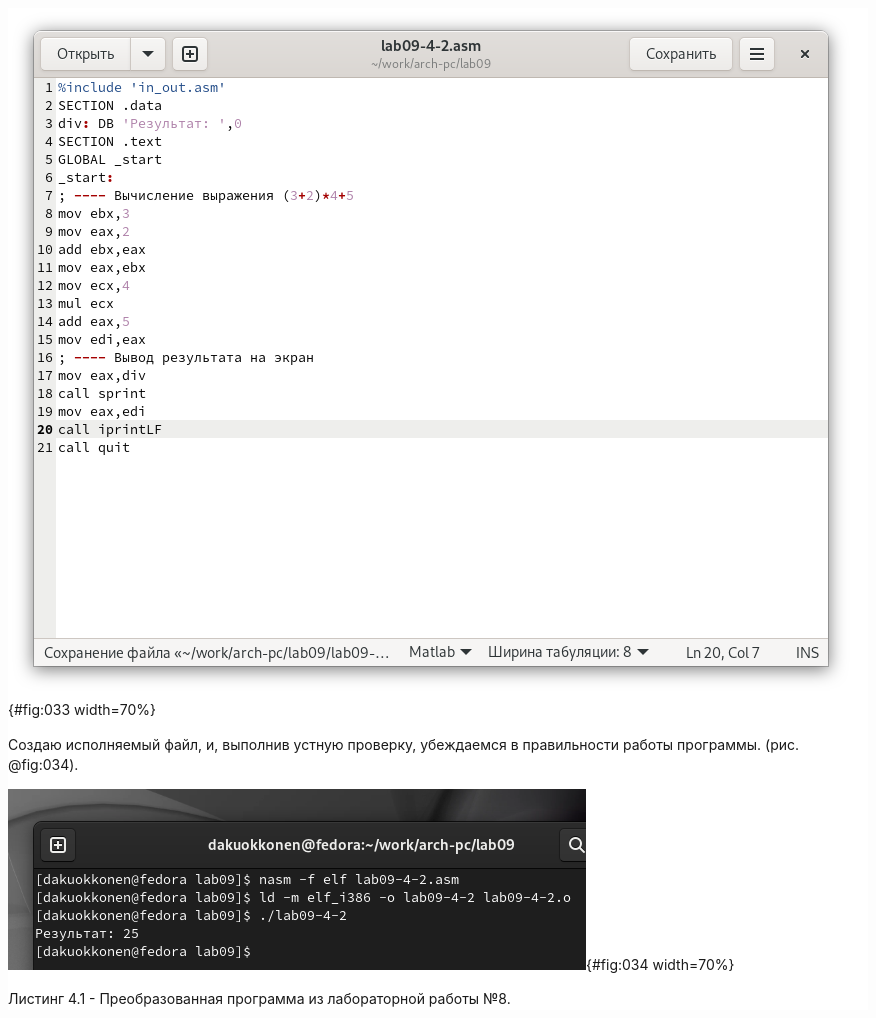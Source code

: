 ![Редактирование файла](image/33.png){#fig:033 width=70%}

Создаю исполняемый файл, и, выполнив устную проверку, убеждаемся в правильности работы программы. (рис. @fig:034).

![Создание и запуск исполяемого файла](image/34.png){#fig:034 width=70%}

 Листинг 4.1 - Преобразованная программа из лабораторной работы №8.
 